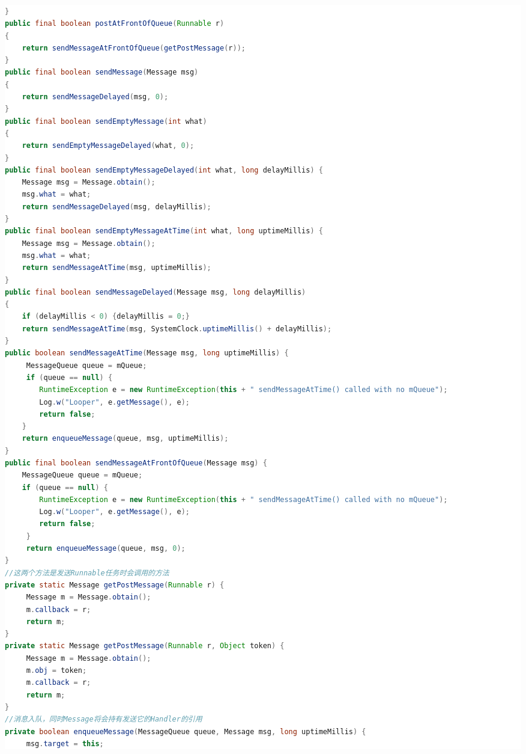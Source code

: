 ```java
}
public final boolean postAtFrontOfQueue(Runnable r)
{
    return sendMessageAtFrontOfQueue(getPostMessage(r));
}
public final boolean sendMessage(Message msg)
{
    return sendMessageDelayed(msg, 0);
}
public final boolean sendEmptyMessage(int what)
{
    return sendEmptyMessageDelayed(what, 0);
}
public final boolean sendEmptyMessageDelayed(int what, long delayMillis) {
    Message msg = Message.obtain();
    msg.what = what;
    return sendMessageDelayed(msg, delayMillis);
}
public final boolean sendEmptyMessageAtTime(int what, long uptimeMillis) {
    Message msg = Message.obtain();
    msg.what = what;
    return sendMessageAtTime(msg, uptimeMillis);
}
public final boolean sendMessageDelayed(Message msg, long delayMillis)
{
    if (delayMillis < 0) {delayMillis = 0;}
    return sendMessageAtTime(msg, SystemClock.uptimeMillis() + delayMillis);
}
public boolean sendMessageAtTime(Message msg, long uptimeMillis) {
     MessageQueue queue = mQueue;
     if (queue == null) {
        RuntimeException e = new RuntimeException(this + " sendMessageAtTime() called with no mQueue");
        Log.w("Looper", e.getMessage(), e);
        return false;
	}
    return enqueueMessage(queue, msg, uptimeMillis);
}
public final boolean sendMessageAtFrontOfQueue(Message msg) {
    MessageQueue queue = mQueue;
    if (queue == null) {
        RuntimeException e = new RuntimeException(this + " sendMessageAtTime() called with no mQueue");
        Log.w("Looper", e.getMessage(), e);
        return false;
     }
     return enqueueMessage(queue, msg, 0);
}
//这两个方法是发送Runnable任务时会调用的方法
private static Message getPostMessage(Runnable r) {
     Message m = Message.obtain();
     m.callback = r;
     return m;
}
private static Message getPostMessage(Runnable r, Object token) {
     Message m = Message.obtain();
     m.obj = token;
     m.callback = r;
     return m;
}
//消息入队，同时Message将会持有发送它的Handler的引用
private boolean enqueueMessage(MessageQueue queue, Message msg, long uptimeMillis) {
     msg.target = this;
```